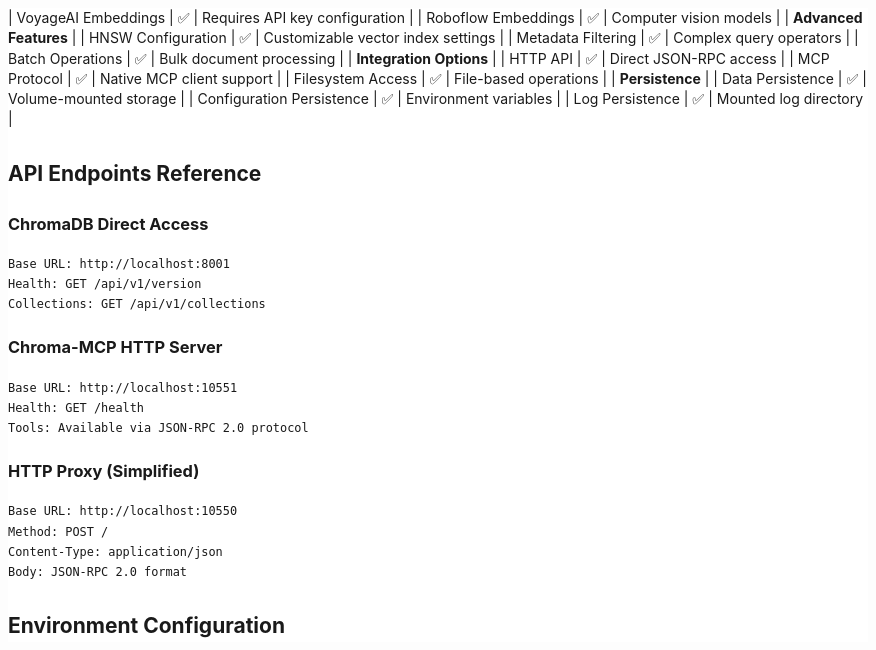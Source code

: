 | VoyageAI Embeddings | ✅ | Requires API key configuration |
| Roboflow Embeddings | ✅ | Computer vision models |
| **Advanced Features** |
| HNSW Configuration | ✅ | Customizable vector index settings |
| Metadata Filtering | ✅ | Complex query operators |
| Batch Operations | ✅ | Bulk document processing |
| **Integration Options** |
| HTTP API | ✅ | Direct JSON-RPC access |
| MCP Protocol | ✅ | Native MCP client support |
| Filesystem Access | ✅ | File-based operations |
| **Persistence** |
| Data Persistence | ✅ | Volume-mounted storage |
| Configuration Persistence | ✅ | Environment variables |
| Log Persistence | ✅ | Mounted log directory |

## API Endpoints Reference

### ChromaDB Direct Access
```
Base URL: http://localhost:8001
Health: GET /api/v1/version
Collections: GET /api/v1/collections
```

### Chroma-MCP HTTP Server
```
Base URL: http://localhost:10551
Health: GET /health
Tools: Available via JSON-RPC 2.0 protocol
```

### HTTP Proxy (Simplified)
```
Base URL: http://localhost:10550
Method: POST /
Content-Type: application/json
Body: JSON-RPC 2.0 format
```

## Environment Configuration
